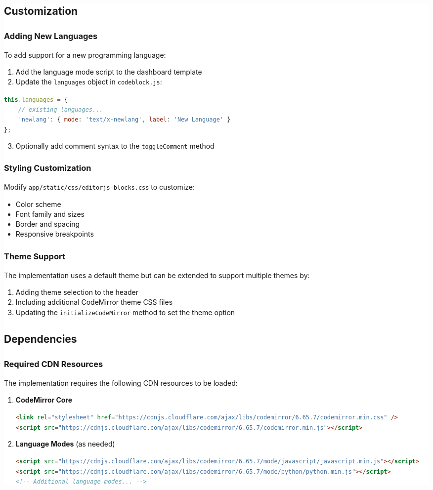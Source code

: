 ## Customization

### Adding New Languages

To add support for a new programming language:

1. Add the language mode script to the dashboard template
2. Update the `languages` object in `codeblock.js`:

```javascript
this.languages = {
    // existing languages...
    'newlang': { mode: 'text/x-newlang', label: 'New Language' }
};
```

3. Optionally add comment syntax to the `toggleComment` method

### Styling Customization

Modify `app/static/css/editorjs-blocks.css` to customize:
- Color scheme
- Font family and sizes
- Border and spacing
- Responsive breakpoints

### Theme Support

The implementation uses a default theme but can be extended to support multiple themes by:
1. Adding theme selection to the header
2. Including additional CodeMirror theme CSS files
3. Updating the `initializeCodeMirror` method to set the theme option

## Dependencies

### Required CDN Resources

The implementation requires the following CDN resources to be loaded:

1. **CodeMirror Core**
   ```html
   <link rel="stylesheet" href="https://cdnjs.cloudflare.com/ajax/libs/codemirror/6.65.7/codemirror.min.css" />
   <script src="https://cdnjs.cloudflare.com/ajax/libs/codemirror/6.65.7/codemirror.min.js"></script>
   ```

2. **Language Modes** (as needed)
   ```html
   <script src="https://cdnjs.cloudflare.com/ajax/libs/codemirror/6.65.7/mode/javascript/javascript.min.js"></script>
   <script src="https://cdnjs.cloudflare.com/ajax/libs/codemirror/6.65.7/mode/python/python.min.js"></script>
   <!-- Additional language modes... -->
   ```
